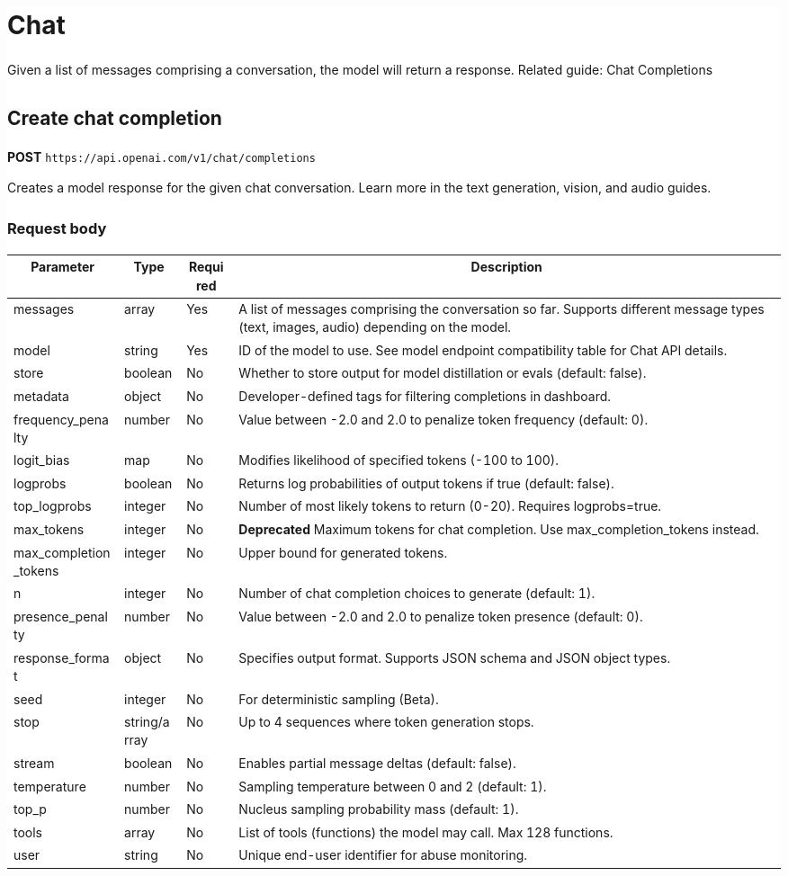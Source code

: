 # Chat
Given a list of messages comprising a conversation, the model will return a response. Related guide: Chat Completions

## Create chat completion

**POST** `https://api.openai.com/v1/chat/completions`

Creates a model response for the given chat conversation. Learn more in the text generation, vision, and audio guides.

### Request body

| Parameter | Type | Required | Description |
|-----------|------|----------|-------------|
| messages | array | Yes | A list of messages comprising the conversation so far. Supports different message types (text, images, audio) depending on the model. |
| model | string | Yes | ID of the model to use. See model endpoint compatibility table for Chat API details. |
| store | boolean | No | Whether to store output for model distillation or evals (default: false). |
| metadata | object | No | Developer-defined tags for filtering completions in dashboard. |
| frequency_penalty | number | No | Value between -2.0 and 2.0 to penalize token frequency (default: 0). |
| logit_bias | map | No | Modifies likelihood of specified tokens (-100 to 100). |
| logprobs | boolean | No | Returns log probabilities of output tokens if true (default: false). |
| top_logprobs | integer | No | Number of most likely tokens to return (0-20). Requires logprobs=true. |
| max_tokens | integer | No | **Deprecated** Maximum tokens for chat completion. Use max_completion_tokens instead. |
| max_completion_tokens | integer | No | Upper bound for generated tokens. |
| n | integer | No | Number of chat completion choices to generate (default: 1). |
| presence_penalty | number | No | Value between -2.0 and 2.0 to penalize token presence (default: 0). |
| response_format | object | No | Specifies output format. Supports JSON schema and JSON object types. |
| seed | integer | No | For deterministic sampling (Beta). |
| stop | string/array | No | Up to 4 sequences where token generation stops. |
| stream | boolean | No | Enables partial message deltas (default: false). |
| temperature | number | No | Sampling temperature between 0 and 2 (default: 1). |
| top_p | number | No | Nucleus sampling probability mass (default: 1). |
| tools | array | No | List of tools (functions) the model may call. Max 128 functions. |
| user | string | No | Unique end-user identifier for abuse monitoring. |
